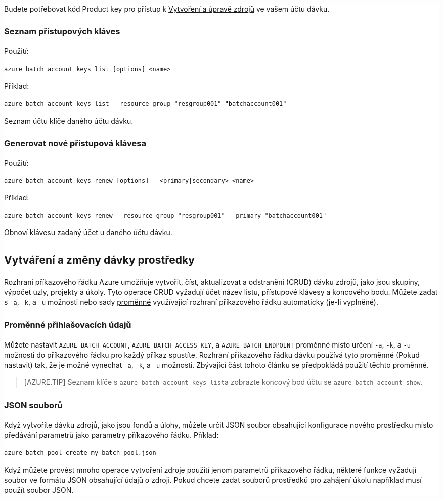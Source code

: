 Budete potřebovat kód Product key pro přístup k [Vytvoření a úpravě zdrojů](#create-and-modify-batch-resources) ve vašem účtu dávku.

### <a name="list-access-keys"></a>Seznam přístupových kláves

Použití:

    azure batch account keys list [options] <name>

Příklad:

    azure batch account keys list --resource-group "resgroup001" "batchaccount001"

Seznam účtu klíče daného účtu dávku.

### <a name="generate-a-new-access-key"></a>Generovat nové přístupová klávesa

Použití:

    azure batch account keys renew [options] --<primary|secondary> <name>

Příklad:

    azure batch account keys renew --resource-group "resgroup001" --primary "batchaccount001"

Obnoví klávesu zadaný účet u daného účtu dávku.

## <a name="create-and-modify-batch-resources"></a>Vytváření a změny dávky prostředky

Rozhraní příkazového řádku Azure umožňuje vytvořit, číst, aktualizovat a odstranění (CRUD) dávku zdrojů, jako jsou skupiny, výpočet uzly, projekty a úkoly. Tyto operace CRUD vyžadují účet název listu, přístupové klávesy a koncového bodu. Můžete zadat s `-a`, `-k`, a `-u` možnosti nebo sady [proměnné](#credential-environment-variables) využívající rozhraní příkazového řádku automaticky (je-li vyplněné).

### <a name="credential-environment-variables"></a>Proměnné přihlašovacích údajů

Můžete nastavit `AZURE_BATCH_ACCOUNT`, `AZURE_BATCH_ACCESS_KEY`, a `AZURE_BATCH_ENDPOINT` proměnné místo určení `-a`, `-k`, a `-u` možnosti do příkazového řádku pro každý příkaz spustíte. Rozhraní příkazového řádku dávku používá tyto proměnné (Pokud nastavit) tak, že je možné vynechat `-a`, `-k`, a `-u` možnosti. Zbývající část tohoto článku se předpokládá použití těchto proměnné.

>[AZURE.TIP] Seznam klíče s `azure batch account keys list`a zobrazte koncový bod účtu se `azure batch account show`.

### <a name="json-files"></a>JSON souborů

Když vytvoříte dávku zdrojů, jako jsou fondů a úlohy, můžete určit JSON soubor obsahující konfigurace nového prostředku místo předávání parametrů jako parametry příkazového řádku. Příklad:

`azure batch pool create my_batch_pool.json`

Když můžete provést mnoho operace vytvoření zdroje použití jenom parametrů příkazového řádku, některé funkce vyžadují soubor ve formátu JSON obsahující údajů o zdroji. Pokud chcete zadat souborů prostředků pro zahájení úkolu například musí použít soubor JSON.


[batch_forum]: https://social.msdn.microsoft.com/forums/azure/en-US/home?forum=azurebatch
[github_readme]: https://github.com/Azure/azure-xplat-cli/blob/dev/README.md
[rest_api]: https://msdn.microsoft.com/library/azure/dn820158.aspx
[rest_add_pool]: https://msdn.microsoft.com/library/azure/dn820174.aspx